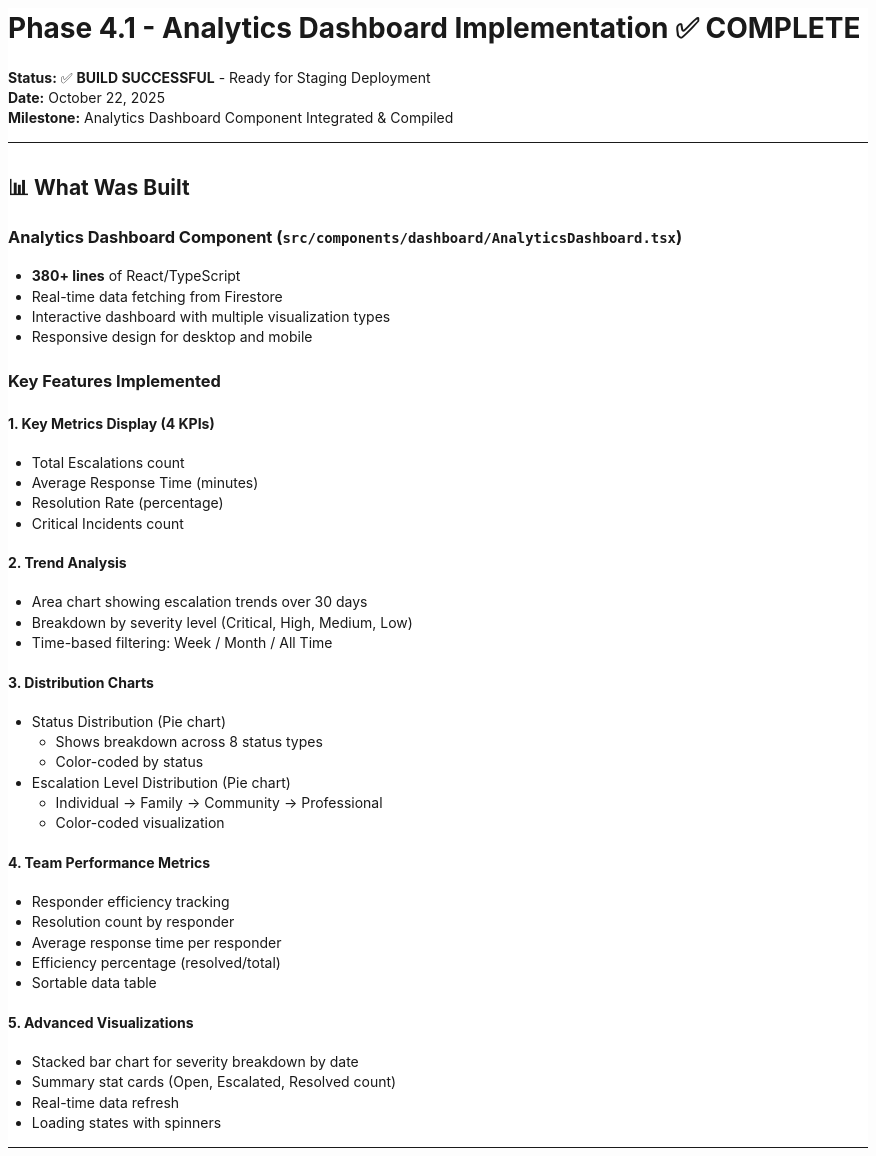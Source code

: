 # Phase 4.1 - Analytics Dashboard Implementation ✅ COMPLETE

**Status:** ✅ **BUILD SUCCESSFUL** - Ready for Staging Deployment  
**Date:** October 22, 2025  
**Milestone:** Analytics Dashboard Component Integrated & Compiled  

---

## 📊 What Was Built

### Analytics Dashboard Component (`src/components/dashboard/AnalyticsDashboard.tsx`)
- **380+ lines** of React/TypeScript
- Real-time data fetching from Firestore
- Interactive dashboard with multiple visualization types
- Responsive design for desktop and mobile

### Key Features Implemented

#### 1. **Key Metrics Display** (4 KPIs)
- Total Escalations count
- Average Response Time (minutes)
- Resolution Rate (percentage)
- Critical Incidents count

#### 2. **Trend Analysis**
- Area chart showing escalation trends over 30 days
- Breakdown by severity level (Critical, High, Medium, Low)
- Time-based filtering: Week / Month / All Time

#### 3. **Distribution Charts**
- Status Distribution (Pie chart)
  - Shows breakdown across 8 status types
  - Color-coded by status
- Escalation Level Distribution (Pie chart)
  - Individual → Family → Community → Professional
  - Color-coded visualization

#### 4. **Team Performance Metrics**
- Responder efficiency tracking
- Resolution count by responder
- Average response time per responder
- Efficiency percentage (resolved/total)
- Sortable data table

#### 5. **Advanced Visualizations**
- Stacked bar chart for severity breakdown by date
- Summary stat cards (Open, Escalated, Resolved count)
- Real-time data refresh
- Loading states with spinners

---